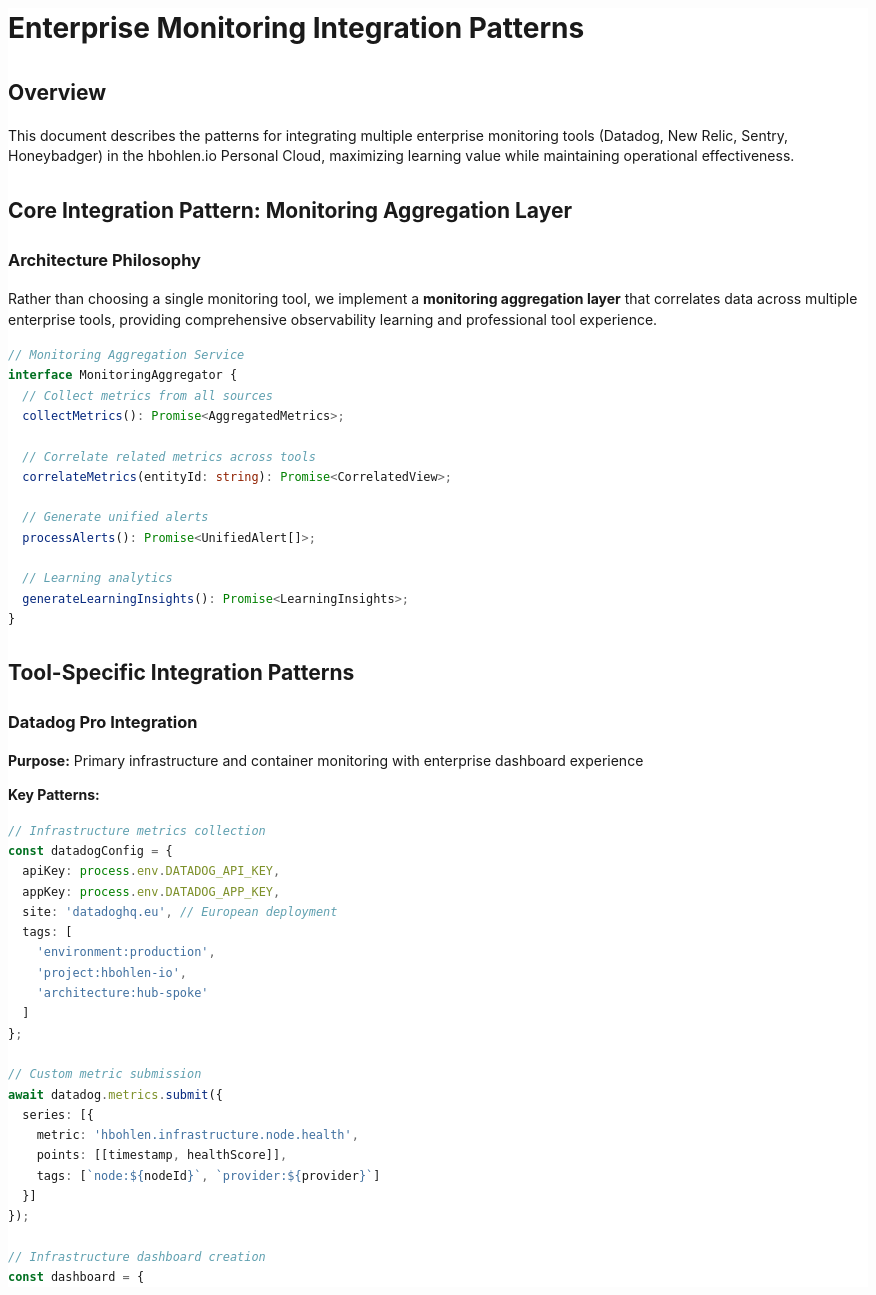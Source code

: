 # Enterprise Monitoring Integration Patterns

## Overview
This document describes the patterns for integrating multiple enterprise monitoring tools (Datadog, New Relic, Sentry, Honeybadger) in the hbohlen.io Personal Cloud, maximizing learning value while maintaining operational effectiveness.

## Core Integration Pattern: Monitoring Aggregation Layer

### Architecture Philosophy
Rather than choosing a single monitoring tool, we implement a **monitoring aggregation layer** that correlates data across multiple enterprise tools, providing comprehensive observability learning and professional tool experience.

```typescript
// Monitoring Aggregation Service
interface MonitoringAggregator {
  // Collect metrics from all sources
  collectMetrics(): Promise<AggregatedMetrics>;
  
  // Correlate related metrics across tools
  correlateMetrics(entityId: string): Promise<CorrelatedView>;
  
  // Generate unified alerts
  processAlerts(): Promise<UnifiedAlert[]>;
  
  // Learning analytics
  generateLearningInsights(): Promise<LearningInsights>;
}
```

## Tool-Specific Integration Patterns

### Datadog Pro Integration
**Purpose:** Primary infrastructure and container monitoring with enterprise dashboard experience

**Key Patterns:**
```typescript
// Infrastructure metrics collection
const datadogConfig = {
  apiKey: process.env.DATADOG_API_KEY,
  appKey: process.env.DATADOG_APP_KEY,
  site: 'datadoghq.eu', // European deployment
  tags: [
    'environment:production',
    'project:hbohlen-io',
    'architecture:hub-spoke'
  ]
};

// Custom metric submission
await datadog.metrics.submit({
  series: [{
    metric: 'hbohlen.infrastructure.node.health',
    points: [[timestamp, healthScore]],
    tags: [`node:${nodeId}`, `provider:${provider}`]
  }]
});

// Infrastructure dashboard creation
const dashboard = {
```